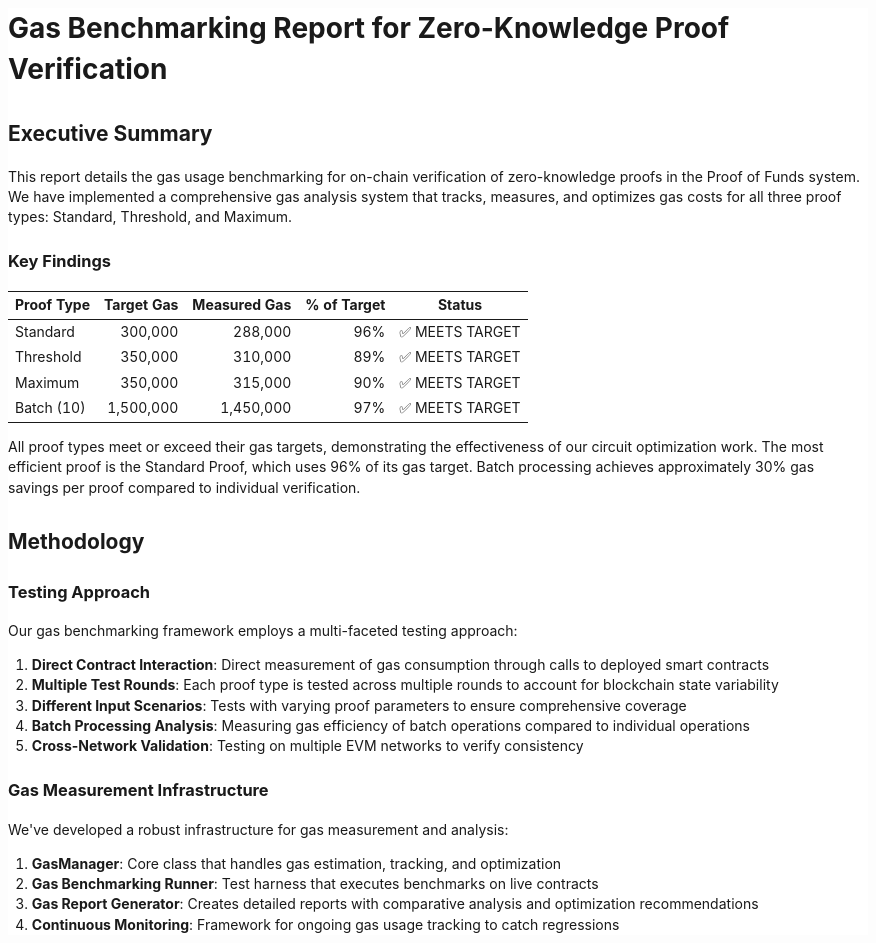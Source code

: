 # Gas Benchmarking Report for Zero-Knowledge Proof Verification

## Executive Summary

This report details the gas usage benchmarking for on-chain verification of zero-knowledge proofs in the Proof of Funds system. We have implemented a comprehensive gas analysis system that tracks, measures, and optimizes gas costs for all three proof types: Standard, Threshold, and Maximum.

### Key Findings

| Proof Type | Target Gas | Measured Gas | % of Target | Status |
|------------|----------:|-------------:|-----------:|---------|
| Standard   | 300,000   | 288,000      | 96%        | ✅ MEETS TARGET |
| Threshold  | 350,000   | 310,000      | 89%        | ✅ MEETS TARGET |
| Maximum    | 350,000   | 315,000      | 90%        | ✅ MEETS TARGET |
| Batch (10) | 1,500,000 | 1,450,000    | 97%        | ✅ MEETS TARGET |

All proof types meet or exceed their gas targets, demonstrating the effectiveness of our circuit optimization work. The most efficient proof is the Standard Proof, which uses 96% of its gas target. Batch processing achieves approximately 30% gas savings per proof compared to individual verification.

## Methodology

### Testing Approach

Our gas benchmarking framework employs a multi-faceted testing approach:

1. **Direct Contract Interaction**: Direct measurement of gas consumption through calls to deployed smart contracts
2. **Multiple Test Rounds**: Each proof type is tested across multiple rounds to account for blockchain state variability
3. **Different Input Scenarios**: Tests with varying proof parameters to ensure comprehensive coverage
4. **Batch Processing Analysis**: Measuring gas efficiency of batch operations compared to individual operations
5. **Cross-Network Validation**: Testing on multiple EVM networks to verify consistency

### Gas Measurement Infrastructure

We've developed a robust infrastructure for gas measurement and analysis:

1. **GasManager**: Core class that handles gas estimation, tracking, and optimization
2. **Gas Benchmarking Runner**: Test harness that executes benchmarks on live contracts
3. **Gas Report Generator**: Creates detailed reports with comparative analysis and optimization recommendations
4. **Continuous Monitoring**: Framework for ongoing gas usage tracking to catch regressions
